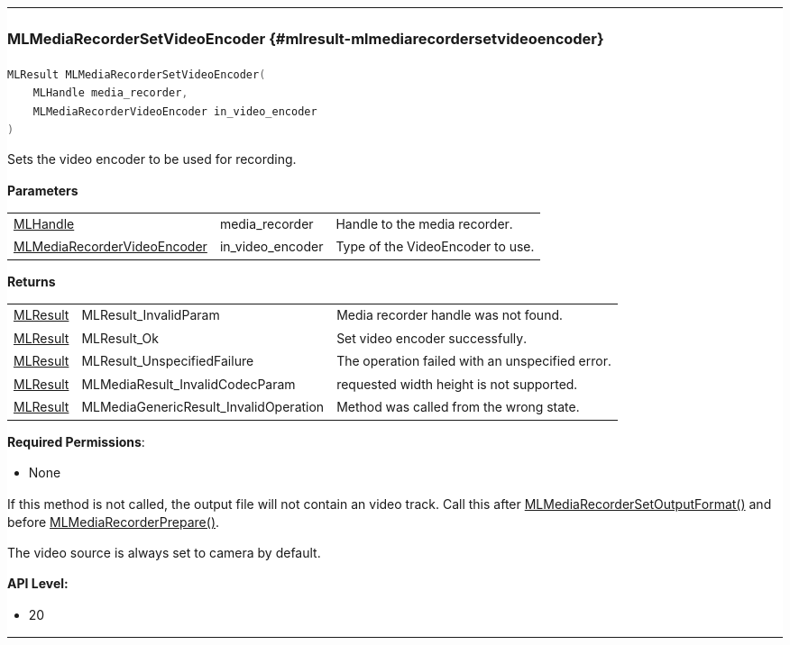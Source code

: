 
-----------

### MLMediaRecorderSetVideoEncoder {#mlresult-mlmediarecordersetvideoencoder}

```cpp
MLResult MLMediaRecorderSetVideoEncoder(
    MLHandle media_recorder,
    MLMediaRecorderVideoEncoder in_video_encoder
)
```

Sets the video encoder to be used for recording. 

**Parameters**

|  |   |   |
|--|--|--|
| [MLHandle](/versioned_docs/version-22-May-2023/api-ref/api/Modules/group___platform/group___platform.md#uint64-t-mlhandle) |media_recorder|Handle to the media recorder. |
| [MLMediaRecorderVideoEncoder](/versioned_docs/version-22-May-2023/api-ref/api/Modules/group___media_recorder/group___media_recorder.md#enums-mlmediarecordervideoencoder) |in_video_encoder|Type of the VideoEncoder to use.|

**Returns**

|  |   |   |
|--|--|--|
| [MLResult](/versioned_docs/version-22-May-2023/api-ref/api/Modules/group___platform/group___platform.md#int32-t-mlresult) |MLResult_InvalidParam|Media recorder handle was not found. |
| [MLResult](/versioned_docs/version-22-May-2023/api-ref/api/Modules/group___platform/group___platform.md#int32-t-mlresult) |MLResult_Ok|Set video encoder successfully. |
| [MLResult](/versioned_docs/version-22-May-2023/api-ref/api/Modules/group___platform/group___platform.md#int32-t-mlresult) |MLResult_UnspecifiedFailure|The operation failed with an unspecified error. |
| [MLResult](/versioned_docs/version-22-May-2023/api-ref/api/Modules/group___platform/group___platform.md#int32-t-mlresult) |MLMediaResult_InvalidCodecParam|requested width height is not supported. |
| [MLResult](/versioned_docs/version-22-May-2023/api-ref/api/Modules/group___platform/group___platform.md#int32-t-mlresult) |MLMediaGenericResult_InvalidOperation|Method was called from the wrong state.|
**Required Permissions**:

  * None 


If this method is not called, the output file will not contain an video track. Call this after [MLMediaRecorderSetOutputFormat()](/versioned_docs/version-22-May-2023/api-ref/api/Modules/group___media_recorder/group___media_recorder.md#mlresult-mlmediarecordersetoutputformat) and before [MLMediaRecorderPrepare()](/versioned_docs/version-22-May-2023/api-ref/api/Modules/group___media_recorder/group___media_recorder.md#mlresult-mlmediarecorderprepare).

The video source is always set to camera by default.




**API Level:**
  * 20




-----------
